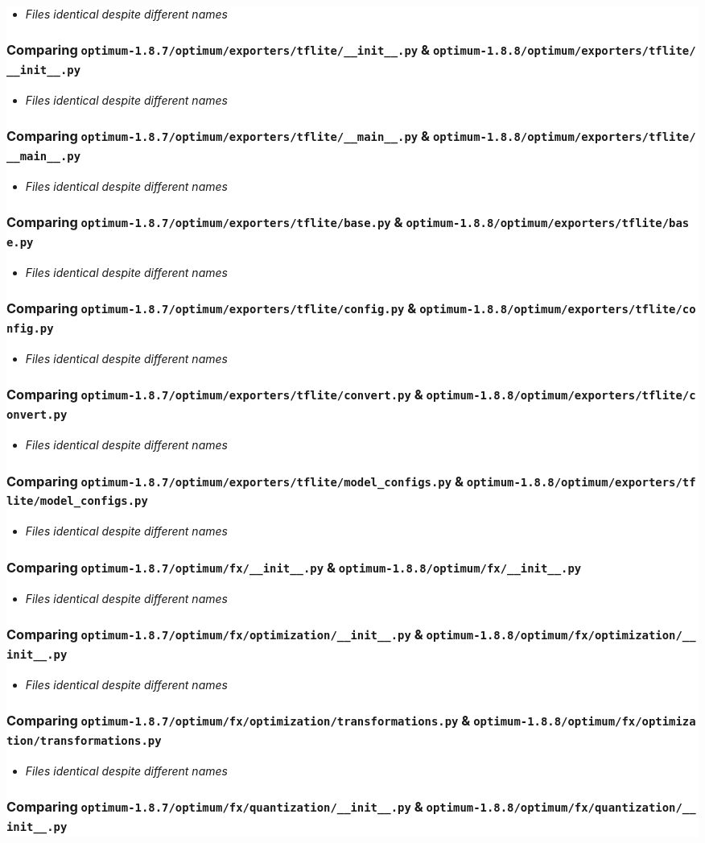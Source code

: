 * *Files identical despite different names*

### Comparing `optimum-1.8.7/optimum/exporters/tflite/__init__.py` & `optimum-1.8.8/optimum/exporters/tflite/__init__.py`

 * *Files identical despite different names*

### Comparing `optimum-1.8.7/optimum/exporters/tflite/__main__.py` & `optimum-1.8.8/optimum/exporters/tflite/__main__.py`

 * *Files identical despite different names*

### Comparing `optimum-1.8.7/optimum/exporters/tflite/base.py` & `optimum-1.8.8/optimum/exporters/tflite/base.py`

 * *Files identical despite different names*

### Comparing `optimum-1.8.7/optimum/exporters/tflite/config.py` & `optimum-1.8.8/optimum/exporters/tflite/config.py`

 * *Files identical despite different names*

### Comparing `optimum-1.8.7/optimum/exporters/tflite/convert.py` & `optimum-1.8.8/optimum/exporters/tflite/convert.py`

 * *Files identical despite different names*

### Comparing `optimum-1.8.7/optimum/exporters/tflite/model_configs.py` & `optimum-1.8.8/optimum/exporters/tflite/model_configs.py`

 * *Files identical despite different names*

### Comparing `optimum-1.8.7/optimum/fx/__init__.py` & `optimum-1.8.8/optimum/fx/__init__.py`

 * *Files identical despite different names*

### Comparing `optimum-1.8.7/optimum/fx/optimization/__init__.py` & `optimum-1.8.8/optimum/fx/optimization/__init__.py`

 * *Files identical despite different names*

### Comparing `optimum-1.8.7/optimum/fx/optimization/transformations.py` & `optimum-1.8.8/optimum/fx/optimization/transformations.py`

 * *Files identical despite different names*

### Comparing `optimum-1.8.7/optimum/fx/quantization/__init__.py` & `optimum-1.8.8/optimum/fx/quantization/__init__.py`
